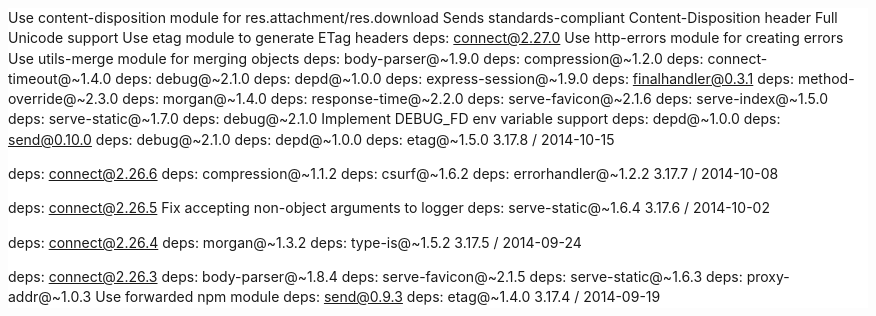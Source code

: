 Use content-disposition module for res.attachment/res.download
Sends standards-compliant Content-Disposition header
Full Unicode support
Use etag module to generate ETag headers
deps: connect@2.27.0
Use http-errors module for creating errors
Use utils-merge module for merging objects
deps: body-parser@~1.9.0
deps: compression@~1.2.0
deps: connect-timeout@~1.4.0
deps: debug@~2.1.0
deps: depd@~1.0.0
deps: express-session@~1.9.0
deps: finalhandler@0.3.1
deps: method-override@~2.3.0
deps: morgan@~1.4.0
deps: response-time@~2.2.0
deps: serve-favicon@~2.1.6
deps: serve-index@~1.5.0
deps: serve-static@~1.7.0
deps: debug@~2.1.0
Implement DEBUG_FD env variable support
deps: depd@~1.0.0
deps: send@0.10.0
deps: debug@~2.1.0
deps: depd@~1.0.0
deps: etag@~1.5.0
3.17.8 / 2014-10-15

deps: connect@2.26.6
deps: compression@~1.1.2
deps: csurf@~1.6.2
deps: errorhandler@~1.2.2
3.17.7 / 2014-10-08

deps: connect@2.26.5
Fix accepting non-object arguments to logger
deps: serve-static@~1.6.4
3.17.6 / 2014-10-02

deps: connect@2.26.4
deps: morgan@~1.3.2
deps: type-is@~1.5.2
3.17.5 / 2014-09-24

deps: connect@2.26.3
deps: body-parser@~1.8.4
deps: serve-favicon@~2.1.5
deps: serve-static@~1.6.3
deps: proxy-addr@~1.0.3
Use forwarded npm module
deps: send@0.9.3
deps: etag@~1.4.0
3.17.4 / 2014-09-19
